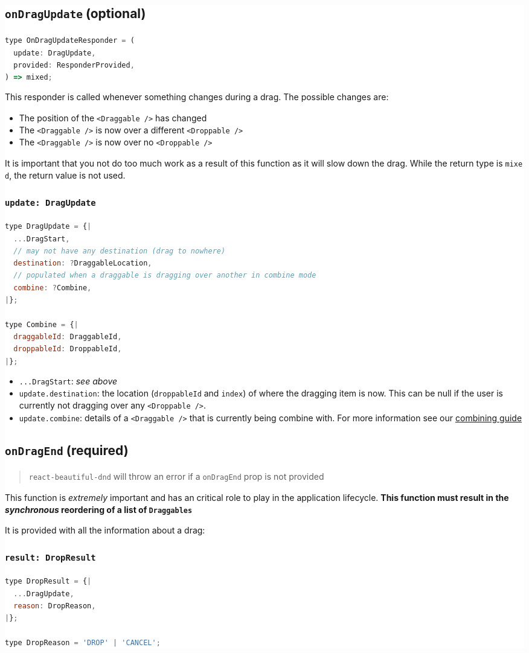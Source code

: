 ## `onDragUpdate` (optional)

```js
type OnDragUpdateResponder = (
  update: DragUpdate,
  provided: ResponderProvided,
) => mixed;
```

This responder is called whenever something changes during a drag. The possible changes are:

- The position of the `<Draggable />` has changed
- The `<Draggable />` is now over a different `<Droppable />`
- The `<Draggable />` is now over no `<Droppable />`

It is important that you not do too much work as a result of this function as it will slow down the drag. While the return type is `mixed`, the return value is not used.

### `update: DragUpdate`

```js
type DragUpdate = {|
  ...DragStart,
  // may not have any destination (drag to nowhere)
  destination: ?DraggableLocation,
  // populated when a draggable is dragging over another in combine mode
  combine: ?Combine,
|};

type Combine = {|
  draggableId: DraggableId,
  droppableId: DroppableId,
|};
```

- `...DragStart`: _see above_
- `update.destination`: the location (`droppableId` and `index`) of where the dragging item is now. This can be null if the user is currently not dragging over any `<Droppable />`.
- `update.combine`: details of a `<Draggable />` that is currently being combine with. For more information see our [combining guide](/docs/guides/combining.md)

## `onDragEnd` (required)

> `react-beautiful-dnd` will throw an error if a `onDragEnd` prop is not provided

This function is _extremely_ important and has an critical role to play in the application lifecycle. **This function must result in the _synchronous_ reordering of a list of `Draggables`**

It is provided with all the information about a drag:

### `result: DropResult`

```js
type DropResult = {|
  ...DragUpdate,
  reason: DropReason,
|};

type DropReason = 'DROP' | 'CANCEL';
```

